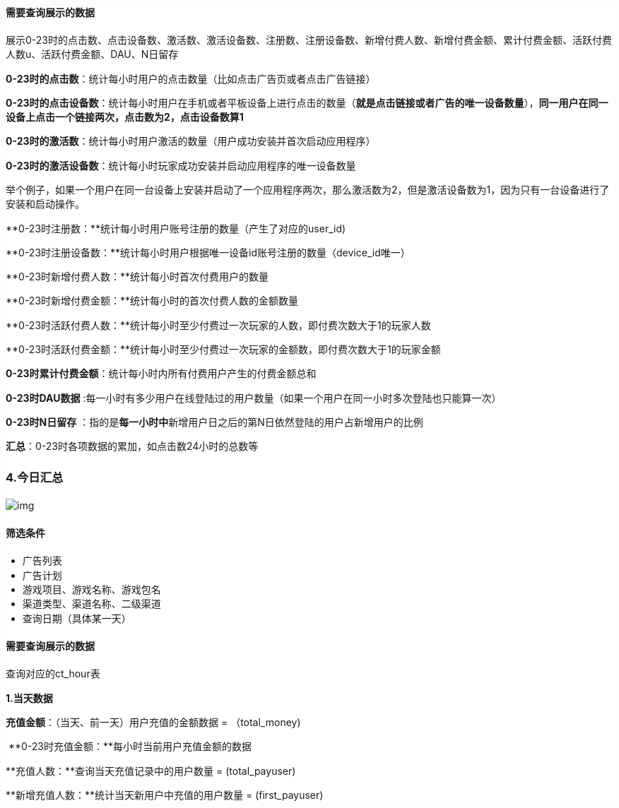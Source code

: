 #### 需要查询展示的数据

展示0-23时的点击数、点击设备数、激活数、激活设备数、注册数、注册设备数、新增付费人数、新增付费金额、累计付费金额、活跃付费人数u、活跃付费金额、DAU、N日留存

**0-23时的点击数**：统计每小时用户的点击数量（比如点击广告页或者点击广告链接）

**0-23时的点击设备数**：统计每小时用户在手机或者平板设备上进行点击的数量（**就是点击链接或者广告的唯一设备数量**），**同一用户在同一设备上点击一个链接两次，点击数为2，点击设备数算1**

**0-23时的激活数**：统计每小时用户激活的数量（用户成功安装并首次启动应用程序）

**0-23时的激活设备数**：统计每小时玩家成功安装并启动应用程序的唯一设备数量

举个例子，如果一个用户在同一台设备上安装并启动了一个应用程序两次，那么激活数为2，但是激活设备数为1，因为只有一台设备进行了安装和启动操作。

**0-23时注册数：**统计每小时用户账号注册的数量（产生了对应的user_id)

**0-23时注册设备数：**统计每小时用户根据唯一设备id账号注册的数量（device_id唯一）

**0-23时新增付费人数：**统计每小时首次付费用户的数量

**0-23时新增付费金额：**统计每小时的首次付费人数的金额数量

**0-23时活跃付费人数：**统计每小时至少付费过一次玩家的人数，即付费次数大于1的玩家人数

**0-23时活跃付费金额：**统计每小时至少付费过一次玩家的金额数，即付费次数大于1的玩家金额

**0-23时累计付费金额**：统计每小时内所有付费用户产生的付费金额总和

**0-23时DAU数据** :每一小时有多少用户在线登陆过的用户数量（如果一个用户在同一小时多次登陆也只能算一次）

**0-23时N日留存** ：指的是**每一小时中**新增用户日之后的第N日依然登陆的用户占新增用户的比例

**汇总**：0-23时各项数据的累加，如点击数24小时的总数等

### 4.今日汇总

![img](https://cdn.nlark.com/yuque/0/2023/png/32645374/1682063437793-8d1501de-5460-4e3b-bdfa-c3fb9a0ae4ea.png)

#### 筛选条件

- 广告列表
- 广告计划
- 游戏项目、游戏名称、游戏包名
- 渠道类型、渠道名称、二级渠道
- 查询日期（具体某一天）

#### 需要查询展示的数据

查询对应的ct_hour表

**1.当天数据**

**充值金额**：（当天、前一天）用户充值的金额数据      = （total_money)

​			**0-23时充值金额：**每小时当前用户充值金额的数据

**充值人数：**查询当天充值记录中的用户数量 = (total_payuser)

**新增充值人数：**统计当天新用户中充值的用户数量 = (first_payuser)
